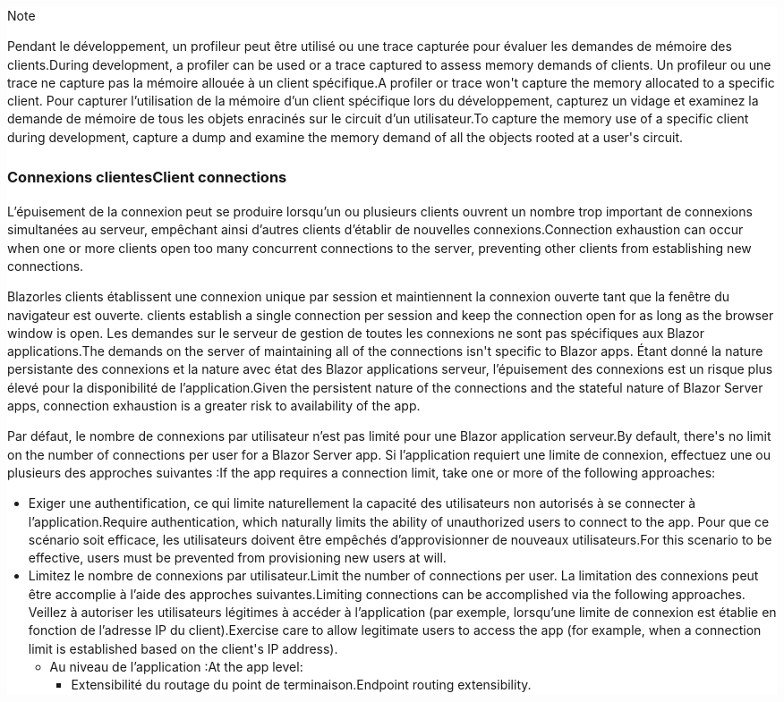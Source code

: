 > [!NOTE]
> <span data-ttu-id="9fff6-172">Pendant le développement, un profileur peut être utilisé ou une trace capturée pour évaluer les demandes de mémoire des clients.</span><span class="sxs-lookup"><span data-stu-id="9fff6-172">During development, a profiler can be used or a trace captured to assess memory demands of clients.</span></span> <span data-ttu-id="9fff6-173">Un profileur ou une trace ne capture pas la mémoire allouée à un client spécifique.</span><span class="sxs-lookup"><span data-stu-id="9fff6-173">A profiler or trace won't capture the memory allocated to a specific client.</span></span> <span data-ttu-id="9fff6-174">Pour capturer l’utilisation de la mémoire d’un client spécifique lors du développement, capturez un vidage et examinez la demande de mémoire de tous les objets enracinés sur le circuit d’un utilisateur.</span><span class="sxs-lookup"><span data-stu-id="9fff6-174">To capture the memory use of a specific client during development, capture a dump and examine the memory demand of all the objects rooted at a user's circuit.</span></span>

### <a name="client-connections"></a><span data-ttu-id="9fff6-175">Connexions clientes</span><span class="sxs-lookup"><span data-stu-id="9fff6-175">Client connections</span></span>

<span data-ttu-id="9fff6-176">L’épuisement de la connexion peut se produire lorsqu’un ou plusieurs clients ouvrent un nombre trop important de connexions simultanées au serveur, empêchant ainsi d’autres clients d’établir de nouvelles connexions.</span><span class="sxs-lookup"><span data-stu-id="9fff6-176">Connection exhaustion can occur when one or more clients open too many concurrent connections to the server, preventing other clients from establishing new connections.</span></span>

Blazor<span data-ttu-id="9fff6-177">les clients établissent une connexion unique par session et maintiennent la connexion ouverte tant que la fenêtre du navigateur est ouverte.</span><span class="sxs-lookup"><span data-stu-id="9fff6-177"> clients establish a single connection per session and keep the connection open for as long as the browser window is open.</span></span> <span data-ttu-id="9fff6-178">Les demandes sur le serveur de gestion de toutes les connexions ne sont pas spécifiques aux Blazor applications.</span><span class="sxs-lookup"><span data-stu-id="9fff6-178">The demands on the server of maintaining all of the connections isn't specific to Blazor apps.</span></span> <span data-ttu-id="9fff6-179">Étant donné la nature persistante des connexions et la nature avec état des Blazor applications serveur, l’épuisement des connexions est un risque plus élevé pour la disponibilité de l’application.</span><span class="sxs-lookup"><span data-stu-id="9fff6-179">Given the persistent nature of the connections and the stateful nature of Blazor Server apps, connection exhaustion is a greater risk to availability of the app.</span></span>

<span data-ttu-id="9fff6-180">Par défaut, le nombre de connexions par utilisateur n’est pas limité pour une Blazor application serveur.</span><span class="sxs-lookup"><span data-stu-id="9fff6-180">By default, there's no limit on the number of connections per user for a Blazor Server app.</span></span> <span data-ttu-id="9fff6-181">Si l’application requiert une limite de connexion, effectuez une ou plusieurs des approches suivantes :</span><span class="sxs-lookup"><span data-stu-id="9fff6-181">If the app requires a connection limit, take one or more of the following approaches:</span></span>

* <span data-ttu-id="9fff6-182">Exiger une authentification, ce qui limite naturellement la capacité des utilisateurs non autorisés à se connecter à l’application.</span><span class="sxs-lookup"><span data-stu-id="9fff6-182">Require authentication, which naturally limits the ability of unauthorized users to connect to the app.</span></span> <span data-ttu-id="9fff6-183">Pour que ce scénario soit efficace, les utilisateurs doivent être empêchés d’approvisionner de nouveaux utilisateurs.</span><span class="sxs-lookup"><span data-stu-id="9fff6-183">For this scenario to be effective, users must be prevented from provisioning new users at will.</span></span>
* <span data-ttu-id="9fff6-184">Limitez le nombre de connexions par utilisateur.</span><span class="sxs-lookup"><span data-stu-id="9fff6-184">Limit the number of connections per user.</span></span> <span data-ttu-id="9fff6-185">La limitation des connexions peut être accomplie à l’aide des approches suivantes.</span><span class="sxs-lookup"><span data-stu-id="9fff6-185">Limiting connections can be accomplished via the following approaches.</span></span> <span data-ttu-id="9fff6-186">Veillez à autoriser les utilisateurs légitimes à accéder à l’application (par exemple, lorsqu’une limite de connexion est établie en fonction de l’adresse IP du client).</span><span class="sxs-lookup"><span data-stu-id="9fff6-186">Exercise care to allow legitimate users to access the app (for example, when a connection limit is established based on the client's IP address).</span></span>
  * <span data-ttu-id="9fff6-187">Au niveau de l’application :</span><span class="sxs-lookup"><span data-stu-id="9fff6-187">At the app level:</span></span>
    * <span data-ttu-id="9fff6-188">Extensibilité du routage du point de terminaison.</span><span class="sxs-lookup"><span data-stu-id="9fff6-188">Endpoint routing extensibility.</span></span>